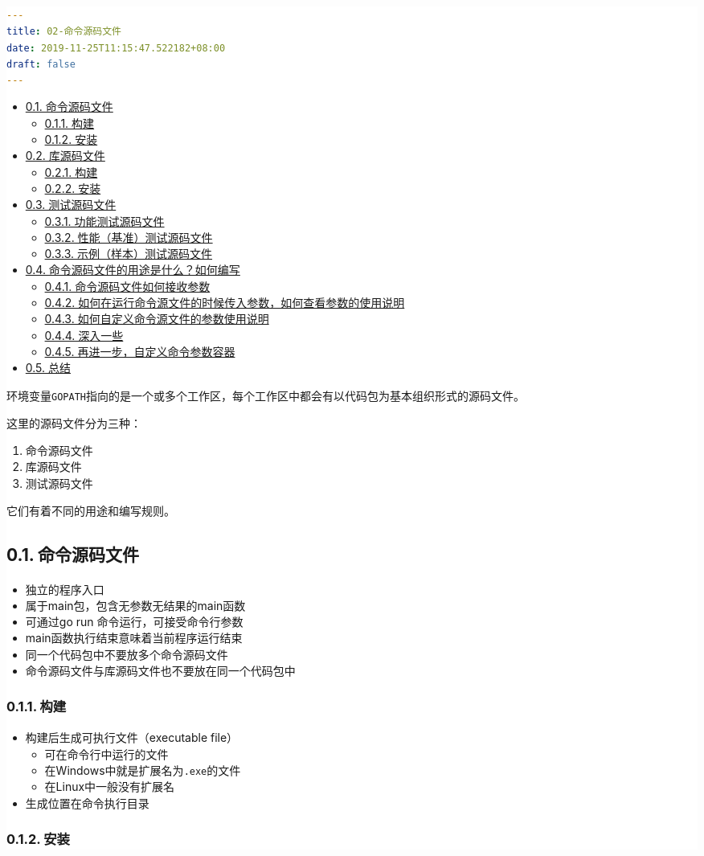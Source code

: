 ```yaml
---
title: 02-命令源码文件
date: 2019-11-25T11:15:47.522182+08:00
draft: false
---
```


- [0.1. 命令源码文件](#01-命令源码文件)
  - [0.1.1. 构建](#011-构建)
  - [0.1.2. 安装](#012-安装)
- [0.2. 库源码文件](#02-库源码文件)
  - [0.2.1. 构建](#021-构建)
  - [0.2.2. 安装](#022-安装)
- [0.3. 测试源码文件](#03-测试源码文件)
  - [0.3.1. 功能测试源码文件](#031-功能测试源码文件)
  - [0.3.2. 性能（基准）测试源码文件](#032-性能基准测试源码文件)
  - [0.3.3. 示例（样本）测试源码文件](#033-示例样本测试源码文件)
- [0.4. 命令源码文件的用途是什么？如何编写](#04-命令源码文件的用途是什么如何编写)
  - [0.4.1. 命令源码文件如何接收参数](#041-命令源码文件如何接收参数)
  - [0.4.2. 如何在运行命令源文件的时候传入参数，如何查看参数的使用说明](#042-如何在运行命令源文件的时候传入参数如何查看参数的使用说明)
  - [0.4.3. 如何自定义命令源文件的参数使用说明](#043-如何自定义命令源文件的参数使用说明)
  - [0.4.4. 深入一些](#044-深入一些)
  - [0.4.5. 再进一步，自定义命令参数容器](#045-再进一步自定义命令参数容器)
- [0.5. 总结](#05-总结)

环境变量`GOPATH`指向的是一个或多个工作区，每个工作区中都会有以代码包为基本组织形式的源码文件。

这里的源码文件分为三种：

1. 命令源码文件
2. 库源码文件
3. 测试源码文件

它们有着不同的用途和编写规则。

## 0.1. 命令源码文件

- 独立的程序入口
- 属于main包，包含无参数无结果的main函数
- 可通过go run 命令运行，可接受命令行参数
- main函数执行结束意味着当前程序运行结束
- 同一个代码包中不要放多个命令源码文件
- 命令源码文件与库源码文件也不要放在同一个代码包中

### 0.1.1. 构建

- 构建后生成可执行文件（executable file）
  - 可在命令行中运行的文件
  - 在Windows中就是扩展名为`.exe`的文件
  - 在Linux中一般没有扩展名
- 生成位置在命令执行目录

### 0.1.2. 安装
